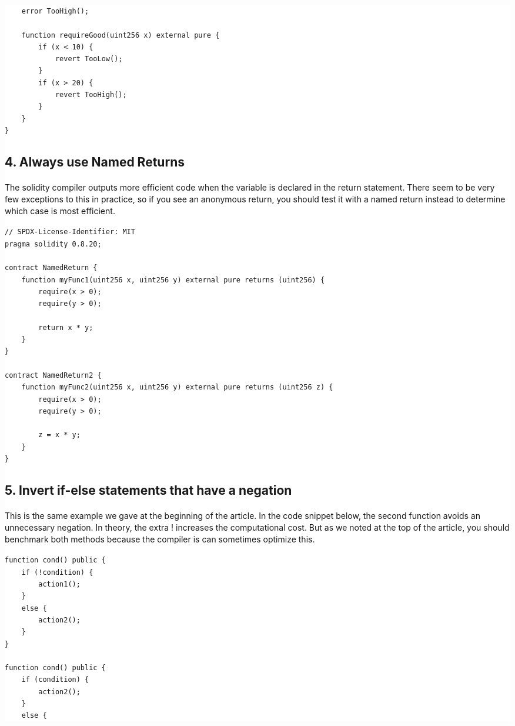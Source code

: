 ```
    error TooHigh();

    function requireGood(uint256 x) external pure {
        if (x < 10) {
            revert TooLow();
        }
        if (x > 20) {
            revert TooHigh();
        }
    }
}
```

## 4. Always use Named Returns

The solidity compiler outputs more efficient code when the variable is declared in the return statement. There seem to be very few exceptions to this in practice, so if you see an anonymous return, you should test it with a named return instead to determine which case is most efficient.

```
// SPDX-License-Identifier: MIT
pragma solidity 0.8.20;

contract NamedReturn {
    function myFunc1(uint256 x, uint256 y) external pure returns (uint256) {
        require(x > 0);
        require(y > 0);

        return x * y;
    }
}

contract NamedReturn2 {
    function myFunc2(uint256 x, uint256 y) external pure returns (uint256 z) {
        require(x > 0);
        require(y > 0);

        z = x * y;
    }
}
```

## 5. Invert if-else statements that have a negation

This is the same example we gave at the beginning of the article. In the code snippet below, the second function avoids an unnecessary negation. In theory, the extra ! increases the computational cost. But as we noted at the top of the article, you should benchmark both methods because the compiler is can sometimes optimize this.

```
function cond() public {
    if (!condition) {
        action1();
    }
    else {
        action2();
    }
}

function cond() public {
    if (condition) {
        action2();
    }
    else {
```